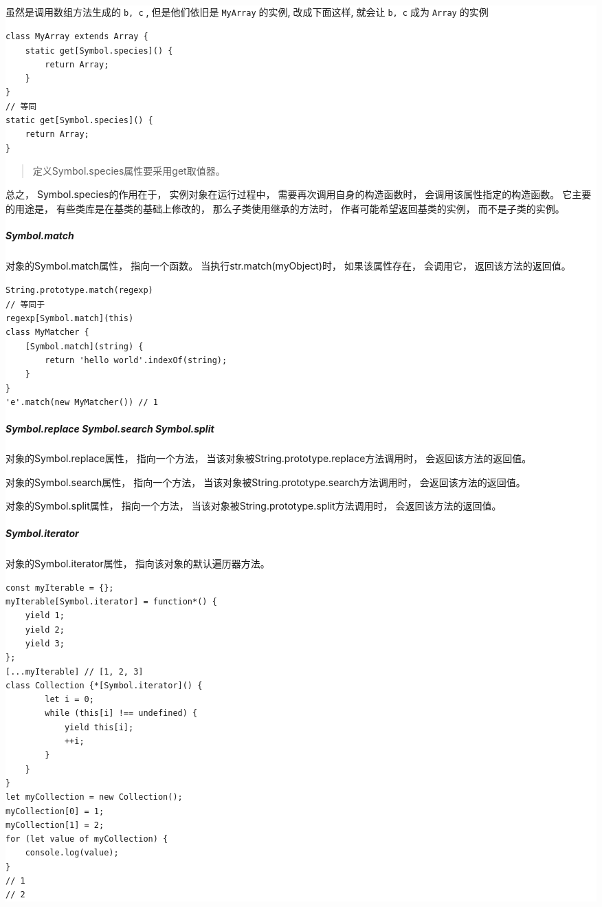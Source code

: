 虽然是调用数组方法生成的 `b, c` , 但是他们依旧是 `MyArray` 的实例, 改成下面这样, 就会让 `b, c` 成为 `Array` 的实例

    class MyArray extends Array {
        static get[Symbol.species]() {
            return Array; 
        }
    }
    // 等同
    static get[Symbol.species]() {
        return Array; 
    }

> 定义Symbol.species属性要采用get取值器。 

总之， Symbol.species的作用在于， 实例对象在运行过程中， 需要再次调用自身的构造函数时， 会调用该属性指定的构造函数。 它主要的用途是， 有些类库是在基类的基础上修改的， 那么子类使用继承的方法时， 作者可能希望返回基类的实例， 而不是子类的实例。 

##### Symbol.match

对象的Symbol.match属性， 指向一个函数。 当执行str.match(myObject)时， 如果该属性存在， 会调用它， 返回该方法的返回值。 

    String.prototype.match(regexp)
    // 等同于
    regexp[Symbol.match](this)
    class MyMatcher {
        [Symbol.match](string) {
            return 'hello world'.indexOf(string); 
        }
    }
    'e'.match(new MyMatcher()) // 1

##### Symbol.replace Symbol.search Symbol.split

对象的Symbol.replace属性， 指向一个方法， 当该对象被String.prototype.replace方法调用时， 会返回该方法的返回值。 

对象的Symbol.search属性， 指向一个方法， 当该对象被String.prototype.search方法调用时， 会返回该方法的返回值。 

对象的Symbol.split属性， 指向一个方法， 当该对象被String.prototype.split方法调用时， 会返回该方法的返回值。 

##### Symbol.iterator

对象的Symbol.iterator属性， 指向该对象的默认遍历器方法。 

    const myIterable = {}; 
    myIterable[Symbol.iterator] = function*() {
        yield 1; 
        yield 2; 
        yield 3; 
    }; 
    [...myIterable] // [1, 2, 3]
    class Collection {*[Symbol.iterator]() {
            let i = 0; 
            while (this[i] !== undefined) {
                yield this[i]; 
                ++i; 
            }
        }
    }
    let myCollection = new Collection(); 
    myCollection[0] = 1; 
    myCollection[1] = 2; 
    for (let value of myCollection) {
        console.log(value); 
    }
    // 1
    // 2
